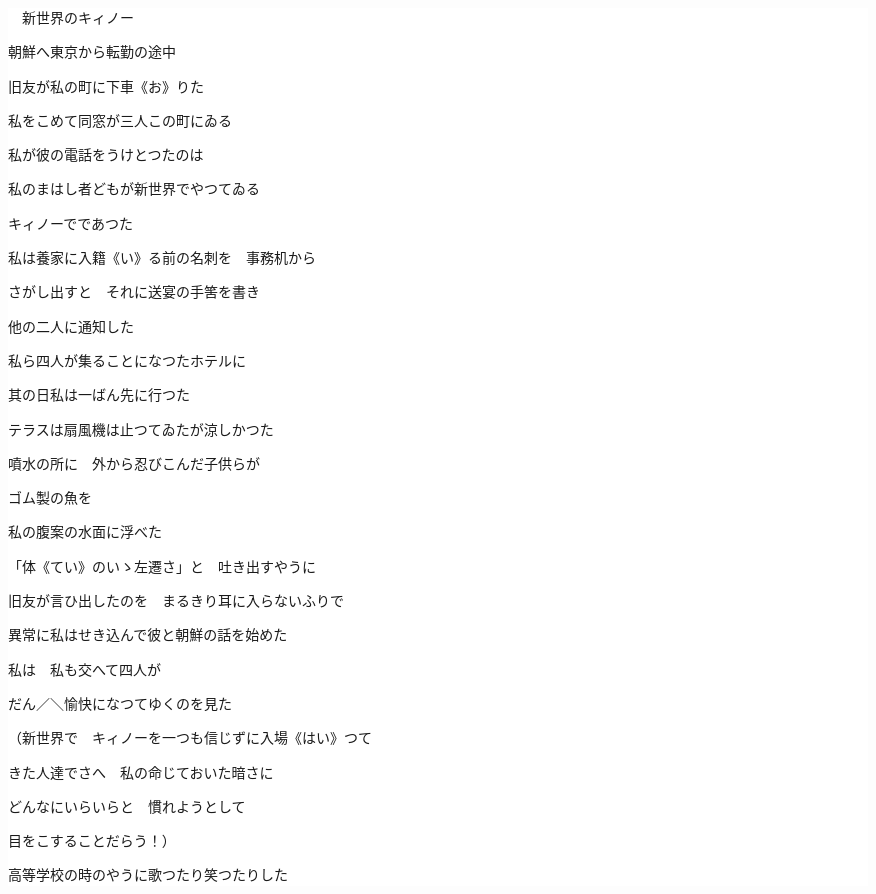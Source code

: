 
　新世界のキィノー





朝鮮へ東京から転勤の途中

旧友が私の町に下車《お》りた

私をこめて同窓が三人この町にゐる



私が彼の電話をうけとつたのは

私のまはし者どもが新世界でやつてゐる

キィノーでであつた



私は養家に入籍《い》る前の名刺を　事務机から

さがし出すと　それに送宴の手筈を書き

他の二人に通知した



私ら四人が集ることになつたホテルに

其の日私は一ばん先に行つた

テラスは扇風機は止つてゐたが涼しかつた



噴水の所に　外から忍びこんだ子供らが

ゴム製の魚を

私の腹案の水面に浮べた



「体《てい》のいゝ左遷さ」と　吐き出すやうに

旧友が言ひ出したのを　まるきり耳に入らないふりで

異常に私はせき込んで彼と朝鮮の話を始めた



私は　私も交へて四人が

だん／＼愉快になつてゆくのを見た

（新世界で　キィノーを一つも信じずに入場《はい》つて



きた人達でさへ　私の命じておいた暗さに

どんなにいらいらと　慣れようとして

目をこすることだらう！）



高等学校の時のやうに歌つたり笑つたりした
